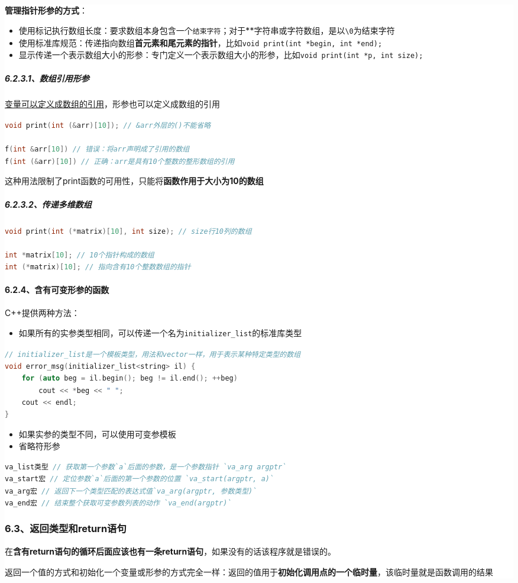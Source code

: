 **管理指针形参的方式**：

-   使用标记执行数组长度：要求数组本身包含一个`结束字符`；对于**字符串或字符数组，是以`\0`为结束字符
-   使用标准库规范：传递指向数组**首元素和尾元素的指针**，比如`void print(int *begin, int *end);`
-   显示传递一个表示数组大小的形参：专门定义一个表示数组大小的形参，比如`void print(int *p, int size);`

##### 6.2.3.1、数组引用形参

[变量可以定义成数组的引用](#bianliangdingyichengshuzudeyinyong)，形参也可以定义成数组的引用

```c++
void print(int (&arr)[10]); // &arr外层的()不能省略

f(int &arr[10]) // 错误：将arr声明成了引用的数组
f(int (&arr)[10]) // 正确：arr是具有10个整数的整形数组的引用
```

这种用法限制了print函数的可用性，只能将**函数作用于大小为10的数组**

##### 6.2.3.2、传递多维数组

```c++
void print(int (*matrix)[10], int size); // size行10列的数组

int *matrix[10]; // 10个指针构成的数组
int (*matrix)[10]; // 指向含有10个整数数组的指针
```

#### 6.2.4、含有可变形参的函数

C++提供两种方法：

-   如果所有的实参类型相同，可以传递一个名为`initializer_list`的标准库类型

```c++
// initializer_list是一个模板类型，用法和vector一样，用于表示某种特定类型的数组
void error_msg(initializer_list<string> il) {
    for (auto beg = il.begin(); beg != il.end(); ++beg) 
        cout << *beg << " ";
    cout << endl;
}
```

-   如果实参的类型不同，可以使用可变参模板
-   省略符形参

```c++
va_list类型 // 获取第一个参数`a`后面的参数，是一个参数指针 `va_arg argptr`
va_start宏 // 定位参数`a`后面的第一个参数的位置 `va_start(argptr, a)`
va_arg宏 // 返回下一个类型匹配的表达式值`va_arg(argptr, 参数类型)`
va_end宏 // 结束整个获取可变参数列表的动作 `va_end(argptr)`
```

### 6.3、返回类型和return语句

在**含有return语句的循环后面应该也有一条return语句**，如果没有的话该程序就是错误的。

返回一个值的方式和初始化一个变量或形参的方式完全一样：返回的值用于**初始化调用点的一个临时量**，该临时量就是函数调用的结果
